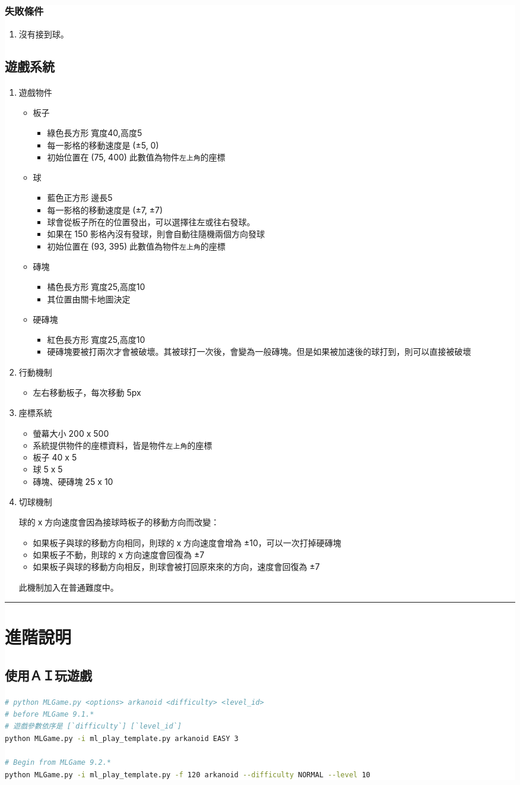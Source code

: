 ### **失敗條件**

1. 沒有接到球。

## **遊戲系統**

1. 遊戲物件

    - 板子
        - 綠色長方形 寬度40,高度5
        - 每一影格的移動速度是 (±5, 0)
        - 初始位置在 (75, 400) 此數值為物件`左上角`的座標

    - 球
        - 藍色正方形 邊長5
        - 每一影格的移動速度是 (±7, ±7)
        - 球會從板子所在的位置發出，可以選擇往左或往右發球。
        - 如果在 150 影格內沒有發球，則會自動往隨機兩個方向發球
        - 初始位置在 (93, 395) 此數值為物件`左上角`的座標
    - 磚塊 
        - 橘色長方形 寬度25,高度10
        - 其位置由關卡地圖決定
    - 硬磚塊
        - 紅色長方形 寬度25,高度10
        - 硬磚塊要被打兩次才會被破壞。其被球打一次後，會變為一般磚塊。但是如果被加速後的球打到，則可以直接被破壞

2. 行動機制
    - 左右移動板子，每次移動 5px

3. 座標系統
    - 螢幕大小 200 x 500
    - 系統提供物件的座標資料，皆是物件`左上角`的座標
    - 板子 40 x 5
    - 球 5 x 5
    - 磚塊、硬磚塊 25 x 10

4. 切球機制

   球的 x 方向速度會因為接球時板子的移動方向而改變：

    - 如果板子與球的移動方向相同，則球的 x 方向速度會增為 ±10，可以一次打掉硬磚塊
    - 如果板子不動，則球的 x 方向速度會回復為 ±7
    - 如果板子與球的移動方向相反，則球會被打回原來來的方向，速度會回復為 ±7

   此機制加入在普通難度中。

---

# **進階說明**

## 使用ＡＩ玩遊戲

```bash
# python MLGame.py <options> arkanoid <difficulty> <level_id>
# before MLGame 9.1.*
# 遊戲參數依序是 [`difficulty`] [`level_id`]
python MLGame.py -i ml_play_template.py arkanoid EASY 3

# Begin from MLGame 9.2.*
python MLGame.py -i ml_play_template.py -f 120 arkanoid --difficulty NORMAL --level 10
```
